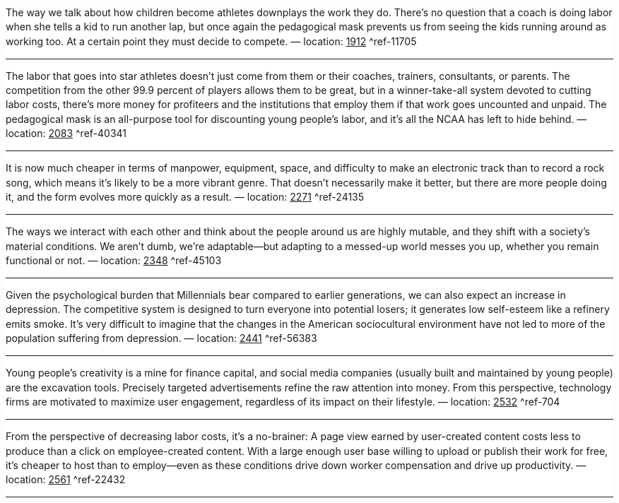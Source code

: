 The way we talk about how children become athletes downplays the work they do. There’s no question that a coach is doing labor when she tells a kid to run another lap, but once again the pedagogical mask prevents us from seeing the kids running around as working too. At a certain point they must decide to compete. — location: [1912](kindle://book?action=open&asin=B06XFTVQFK&location=1912) ^ref-11705

---

The labor that goes into star athletes doesn’t just come from them or their coaches, trainers, consultants, or parents. The competition from the other 99.9 percent of players allows them to be great, but in a winner-take-all system devoted to cutting labor costs, there’s more money for profiteers and the institutions that employ them if that work goes uncounted and unpaid. The pedagogical mask is an all-purpose tool for discounting young people’s labor, and it’s all the NCAA has left to hide behind. — location: [2083](kindle://book?action=open&asin=B06XFTVQFK&location=2083) ^ref-40341

---

It is now much cheaper in terms of manpower, equipment, space, and difficulty to make an electronic track than to record a rock song, which means it’s likely to be a more vibrant genre. That doesn’t necessarily make it better, but there are more people doing it, and the form evolves more quickly as a result. — location: [2271](kindle://book?action=open&asin=B06XFTVQFK&location=2271) ^ref-24135

---

The ways we interact with each other and think about the people around us are highly mutable, and they shift with a society’s material conditions. We aren’t dumb, we’re adaptable—but adapting to a messed-up world messes you up, whether you remain functional or not. — location: [2348](kindle://book?action=open&asin=B06XFTVQFK&location=2348) ^ref-45103

---

Given the psychological burden that Millennials bear compared to earlier generations, we can also expect an increase in depression. The competitive system is designed to turn everyone into potential losers; it generates low self-esteem like a refinery emits smoke. It’s very difficult to imagine that the changes in the American sociocultural environment have not led to more of the population suffering from depression. — location: [2441](kindle://book?action=open&asin=B06XFTVQFK&location=2441) ^ref-56383

---

Young people’s creativity is a mine for finance capital, and social media companies (usually built and maintained by young people) are the excavation tools. Precisely targeted advertisements refine the raw attention into money. From this perspective, technology firms are motivated to maximize user engagement, regardless of its impact on their lifestyle. — location: [2532](kindle://book?action=open&asin=B06XFTVQFK&location=2532) ^ref-704

---

From the perspective of decreasing labor costs, it’s a no-brainer: A page view earned by user-created content costs less to produce than a click on employee-created content. With a large enough user base willing to upload or publish their work for free, it’s cheaper to host than to employ—even as these conditions drive down worker compensation and drive up productivity. — location: [2561](kindle://book?action=open&asin=B06XFTVQFK&location=2561) ^ref-22432

---
